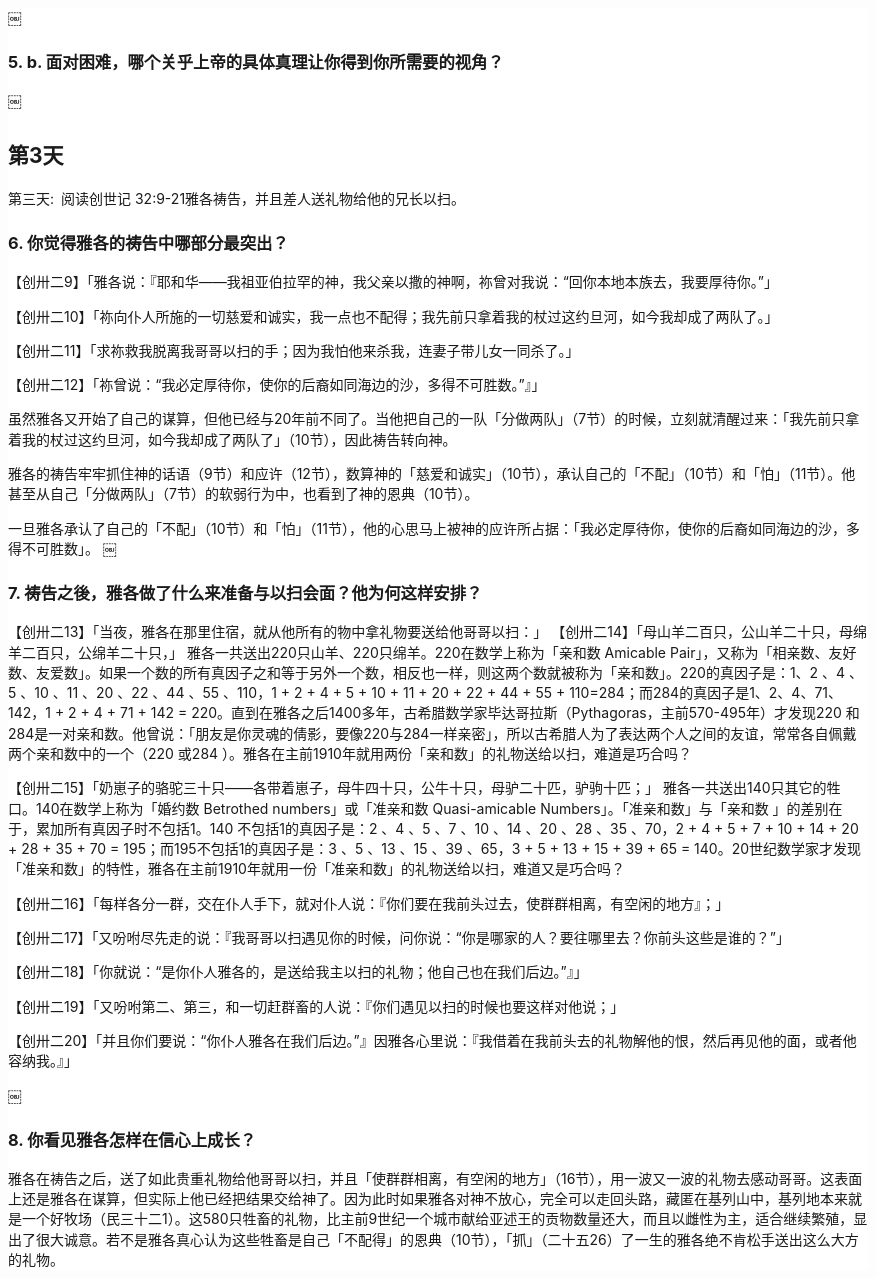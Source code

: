 ￼

### 5. b. 面对困难，哪个关乎上帝的具体真理让你得到你所需要的视角？

￼
## 第3天

第三天: 阅读创世记 32:9-21雅各祷告，并且差人送礼物给他的兄长以扫。

### 6. 你觉得雅各的祷告中哪部分最突出？
【创卅二9】「雅各说：『耶和华——我祖亚伯拉罕的神，我父亲以撒的神啊，祢曾对我说：“回你本地本族去，我要厚待你。”」

【创卅二10】「祢向仆人所施的一切慈爱和诚实，我一点也不配得；我先前只拿着我的杖过这约旦河，如今我却成了两队了。」

【创卅二11】「求祢救我脱离我哥哥以扫的手；因为我怕他来杀我，连妻子带儿女一同杀了。」

【创卅二12】「祢曾说：“我必定厚待你，使你的后裔如同海边的沙，多得不可胜数。”』」

虽然雅各又开始了自己的谋算，但他已经与20年前不同了。当他把自己的一队「分做两队」（7节）的时候，立刻就清醒过来：「我先前只拿着我的杖过这约旦河，如今我却成了两队了」（10节），因此祷告转向神。

雅各的祷告牢牢抓住神的话语（9节）和应许（12节），数算神的「慈爱和诚实」（10节），承认自己的「不配」（10节）和「怕」（11节）。他甚至从自己「分做两队」（7节）的软弱行为中，也看到了神的恩典（10节）。

一旦雅各承认了自己的「不配」（10节）和「怕」（11节），他的心思马上被神的应许所占据：「我必定厚待你，使你的后裔如同海边的沙，多得不可胜数」。
￼

### 7. 祷告之後，雅各做了什么来准备与以扫会面？他为何这样安排？
【创卅二13】「当夜，雅各在那里住宿，就从他所有的物中拿礼物要送给他哥哥以扫：」
【创卅二14】「母山羊二百只，公山羊二十只，母绵羊二百只，公绵羊二十只，」
    雅各一共送出220只山羊、220只绵羊。220在数学上称为「亲和数 Amicable Pair」，又称为「相亲数、友好数、友爱数」。如果一个数的所有真因子之和等于另外一个数，相反也一样，则这两个数就被称为「亲和数」。220的真因子是：1、2 、4 、5 、10 、11 、20 、22 、44 、55 、110，1 + 2 + 4 + 5 + 10 + 11 + 20 + 22 + 44 + 55 + 110=284；而284的真因子是1、2、4、71、142，1 + 2 + 4 + 71 + 142 = 220。直到在雅各之后1400多年，古希腊数学家毕达哥拉斯（Pythagoras，主前570-495年）才发现220 和284是一对亲和数。他曾说：「朋友是你灵魂的倩影，要像220与284一样亲密」，所以古希腊人为了表达两个人之间的友谊，常常各自佩戴两个亲和数中的一个（220 或284 ）。雅各在主前1910年就用两份「亲和数」的礼物送给以扫，难道是巧合吗？
    
【创卅二15】「奶崽子的骆驼三十只——各带着崽子，母牛四十只，公牛十只，母驴二十匹，驴驹十匹；」
    雅各一共送出140只其它的牲口。140在数学上称为「婚约数 Betrothed numbers」或「准亲和数 Quasi-amicable Numbers」。「准亲和数」与「亲和数 」的差别在于，累加所有真因子时不包括1。140 不包括1的真因子是：2 、4 、5 、7 、10 、14 、20 、28 、35 、70，2 + 4 + 5 + 7 + 10 + 14 + 20 + 28 + 35 + 70 = 195；而195不包括1的真因子是：3 、5 、13 、15 、39 、65，3 + 5 + 13 + 15 + 39 + 65 = 140。20世纪数学家才发现「准亲和数」的特性，雅各在主前1910年就用一份「准亲和数」的礼物送给以扫，难道又是巧合吗？

【创卅二16】「每样各分一群，交在仆人手下，就对仆人说：『你们要在我前头过去，使群群相离，有空闲的地方』；」

【创卅二17】「又吩咐尽先走的说：『我哥哥以扫遇见你的时候，问你说：“你是哪家的人？要往哪里去？你前头这些是谁的？”」

【创卅二18】「你就说：“是你仆人雅各的，是送给我主以扫的礼物；他自己也在我们后边。”』」

【创卅二19】「又吩咐第二、第三，和一切赶群畜的人说：『你们遇见以扫的时候也要这样对他说；」

【创卅二20】「并且你们要说：“你仆人雅各在我们后边。”』因雅各心里说：『我借着在我前头去的礼物解他的恨，然后再见他的面，或者他容纳我。』」

￼

### 8. 你看见雅各怎样在信心上成长？
雅各在祷告之后，送了如此贵重礼物给他哥哥以扫，并且「使群群相离，有空闲的地方」（16节），用一波又一波的礼物去感动哥哥。这表面上还是雅各在谋算，但实际上他已经把结果交给神了。因为此时如果雅各对神不放心，完全可以走回头路，藏匿在基列山中，基列地本来就是一个好牧场（民三十二1）。这580只牲畜的礼物，比主前9世纪一个城市献给亚述王的贡物数量还大，而且以雌性为主，适合继续繁殖，显出了很大诚意。若不是雅各真心认为这些牲畜是自己「不配得」的恩典（10节），「抓」（二十五26）了一生的雅各绝不肯松手送出这么大方的礼物。
